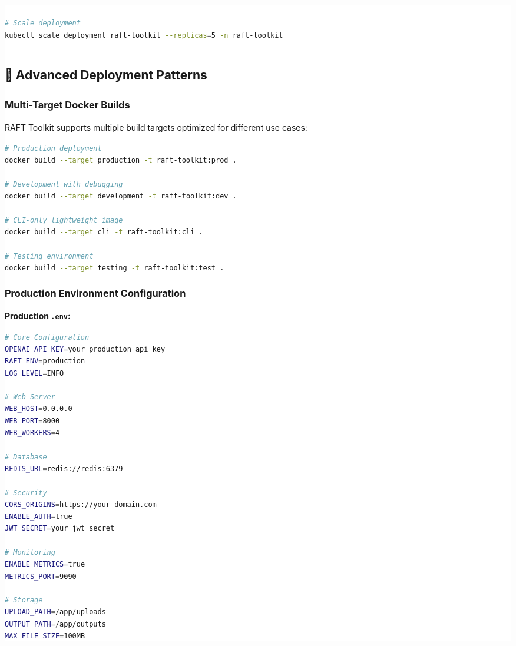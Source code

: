 ```bash

# Scale deployment
kubectl scale deployment raft-toolkit --replicas=5 -n raft-toolkit
```

---

## 🚀 Advanced Deployment Patterns

### Multi-Target Docker Builds

RAFT Toolkit supports multiple build targets optimized for different use cases:

```bash
# Production deployment
docker build --target production -t raft-toolkit:prod .

# Development with debugging
docker build --target development -t raft-toolkit:dev .

# CLI-only lightweight image
docker build --target cli -t raft-toolkit:cli .

# Testing environment
docker build --target testing -t raft-toolkit:test .
```

### Production Environment Configuration

**Production `.env`:**
```bash
# Core Configuration
OPENAI_API_KEY=your_production_api_key
RAFT_ENV=production
LOG_LEVEL=INFO

# Web Server
WEB_HOST=0.0.0.0
WEB_PORT=8000
WEB_WORKERS=4

# Database
REDIS_URL=redis://redis:6379

# Security
CORS_ORIGINS=https://your-domain.com
ENABLE_AUTH=true
JWT_SECRET=your_jwt_secret

# Monitoring
ENABLE_METRICS=true
METRICS_PORT=9090

# Storage
UPLOAD_PATH=/app/uploads
OUTPUT_PATH=/app/outputs
MAX_FILE_SIZE=100MB
```
